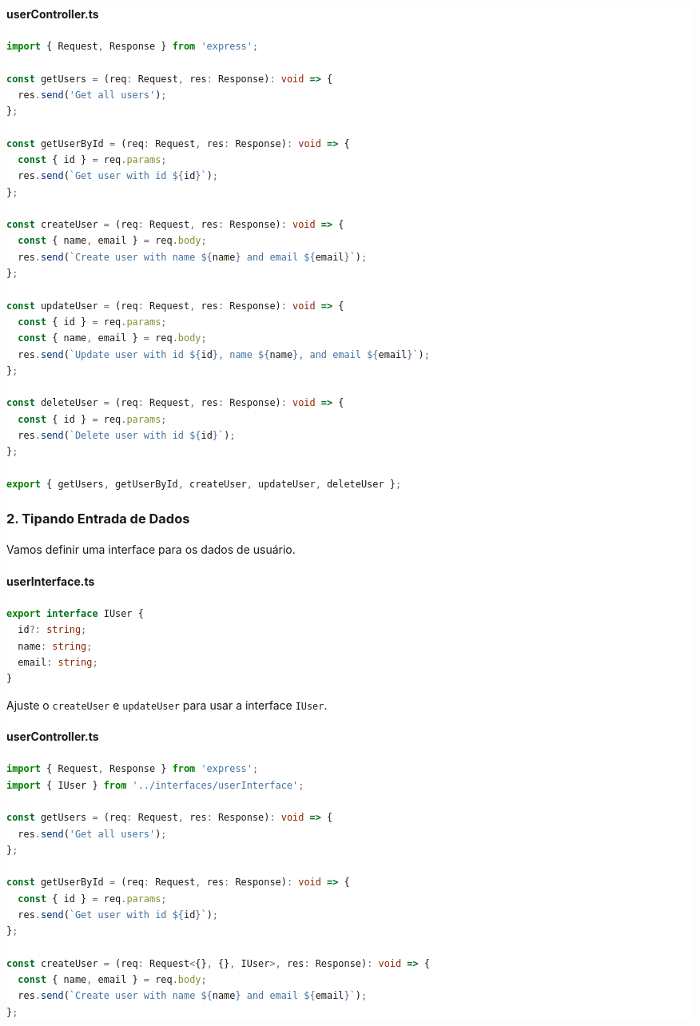 #### userController.ts
```typescript
import { Request, Response } from 'express';

const getUsers = (req: Request, res: Response): void => {
  res.send('Get all users');
};

const getUserById = (req: Request, res: Response): void => {
  const { id } = req.params;
  res.send(`Get user with id ${id}`);
};

const createUser = (req: Request, res: Response): void => {
  const { name, email } = req.body;
  res.send(`Create user with name ${name} and email ${email}`);
};

const updateUser = (req: Request, res: Response): void => {
  const { id } = req.params;
  const { name, email } = req.body;
  res.send(`Update user with id ${id}, name ${name}, and email ${email}`);
};

const deleteUser = (req: Request, res: Response): void => {
  const { id } = req.params;
  res.send(`Delete user with id ${id}`);
};

export { getUsers, getUserById, createUser, updateUser, deleteUser };
```

### 2. Tipando Entrada de Dados
Vamos definir uma interface para os dados de usuário.

#### userInterface.ts
```typescript
export interface IUser {
  id?: string;
  name: string;
  email: string;
}
```

Ajuste o `createUser` e `updateUser` para usar a interface `IUser`.

#### userController.ts
```typescript
import { Request, Response } from 'express';
import { IUser } from '../interfaces/userInterface';

const getUsers = (req: Request, res: Response): void => {
  res.send('Get all users');
};

const getUserById = (req: Request, res: Response): void => {
  const { id } = req.params;
  res.send(`Get user with id ${id}`);
};

const createUser = (req: Request<{}, {}, IUser>, res: Response): void => {
  const { name, email } = req.body;
  res.send(`Create user with name ${name} and email ${email}`);
};
```